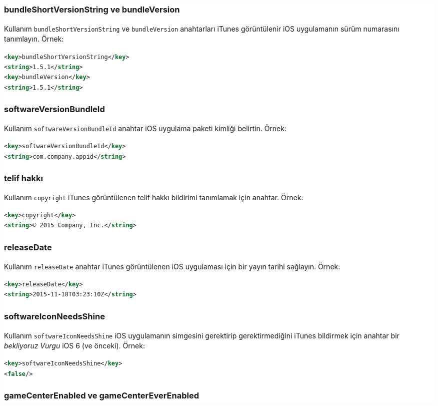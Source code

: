### <a name="bundleshortversionstring-and-bundleversion"></a>bundleShortVersionString ve bundleVersion

Kullanım `bundleShortVersionString` ve `bundleVersion` anahtarları iTunes görüntülenir iOS uygulamanın sürüm numarasını tanımlayın. Örnek:

```xml
<key>bundleShortVersionString</key>
<string>1.5.1</string>
<key>bundleVersion</key>
<string>1.5.1</string>
```

### <a name="softwareversionbundleid"></a>softwareVersionBundleId

Kullanım `softwareVersionBundleId` anahtar iOS uygulama paketi kimliği belirtin. Örnek:

```xml
<key>softwareVersionBundleId</key>
<string>com.company.appid</string>
```

### <a name="copyright"></a>telif hakkı

Kullanım `copyright` iTunes görüntülenen telif hakkı bildirimi tanımlamak için anahtar. Örnek:

```xml
<key>copyright</key>
<string>© 2015 Company, Inc.</string>
```

### <a name="releasedate"></a>releaseDate

Kullanım `releaseDate` anahtar iTunes görüntülenen iOS uygulaması için bir yayın tarihi sağlayın. Örnek:

```xml
<key>releaseDate</key>
<string>2015-11-18T03:23:10Z</string>
```

### <a name="softwareiconneedsshine"></a>softwareIconNeedsShine

Kullanım `softwareIconNeedsShine` iOS uygulamanın simgesini gerektirip gerektirmediğini iTunes bildirmek için anahtar bir _bekliyoruz Vurgu_ iOS 6 (ve önceki). Örnek:

```xml
<key>softwareIconNeedsShine</key>
<false/>
```

### <a name="gamecenterenabled-and-gamecentereverenabled"></a>gameCenterEnabled ve gameCenterEverEnabled
